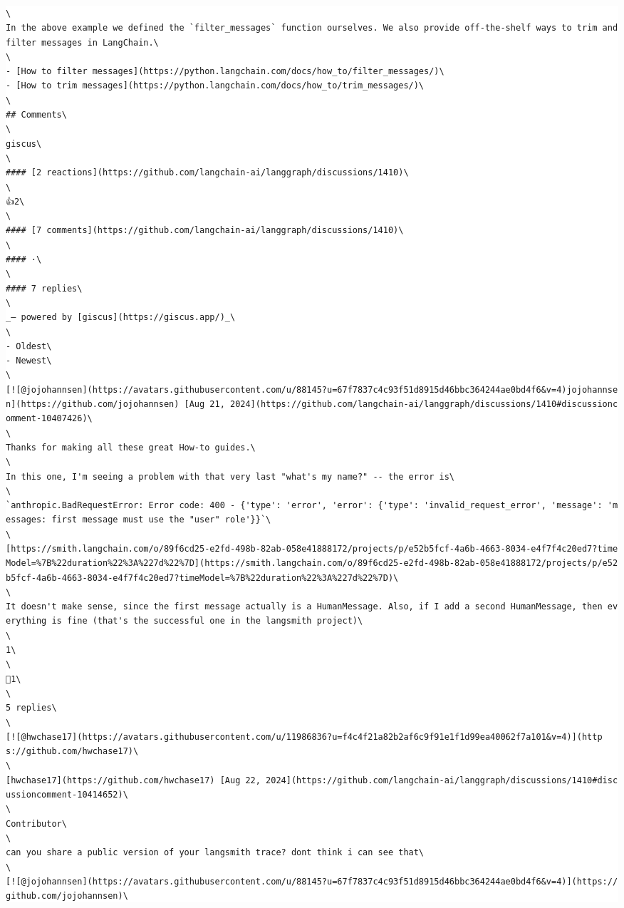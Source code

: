 ```md-code__content
\
In the above example we defined the `filter_messages` function ourselves. We also provide off-the-shelf ways to trim and filter messages in LangChain.\
\
- [How to filter messages](https://python.langchain.com/docs/how_to/filter_messages/)\
- [How to trim messages](https://python.langchain.com/docs/how_to/trim_messages/)\
\
## Comments\
\
giscus\
\
#### [2 reactions](https://github.com/langchain-ai/langgraph/discussions/1410)\
\
👍2\
\
#### [7 comments](https://github.com/langchain-ai/langgraph/discussions/1410)\
\
#### ·\
\
#### 7 replies\
\
_– powered by [giscus](https://giscus.app/)_\
\
- Oldest\
- Newest\
\
[![@jojohannsen](https://avatars.githubusercontent.com/u/88145?u=67f7837c4c93f51d8915d46bbc364244ae0bd4f6&v=4)jojohannsen](https://github.com/jojohannsen) [Aug 21, 2024](https://github.com/langchain-ai/langgraph/discussions/1410#discussioncomment-10407426)\
\
Thanks for making all these great How-to guides.\
\
In this one, I'm seeing a problem with that very last "what's my name?" -- the error is\
\
`anthropic.BadRequestError: Error code: 400 - {'type': 'error', 'error': {'type': 'invalid_request_error', 'message': 'messages: first message must use the "user" role'}}`\
\
[https://smith.langchain.com/o/89f6cd25-e2fd-498b-82ab-058e41888172/projects/p/e52b5fcf-4a6b-4663-8034-e4f7f4c20ed7?timeModel=%7B%22duration%22%3A%227d%22%7D](https://smith.langchain.com/o/89f6cd25-e2fd-498b-82ab-058e41888172/projects/p/e52b5fcf-4a6b-4663-8034-e4f7f4c20ed7?timeModel=%7B%22duration%22%3A%227d%22%7D)\
\
It doesn't make sense, since the first message actually is a HumanMessage. Also, if I add a second HumanMessage, then everything is fine (that's the successful one in the langsmith project)\
\
1\
\
👀1\
\
5 replies\
\
[![@hwchase17](https://avatars.githubusercontent.com/u/11986836?u=f4c4f21a82b2af6c9f91e1f1d99ea40062f7a101&v=4)](https://github.com/hwchase17)\
\
[hwchase17](https://github.com/hwchase17) [Aug 22, 2024](https://github.com/langchain-ai/langgraph/discussions/1410#discussioncomment-10414652)\
\
Contributor\
\
can you share a public version of your langsmith trace? dont think i can see that\
\
[![@jojohannsen](https://avatars.githubusercontent.com/u/88145?u=67f7837c4c93f51d8915d46bbc364244ae0bd4f6&v=4)](https://github.com/jojohannsen)\
```